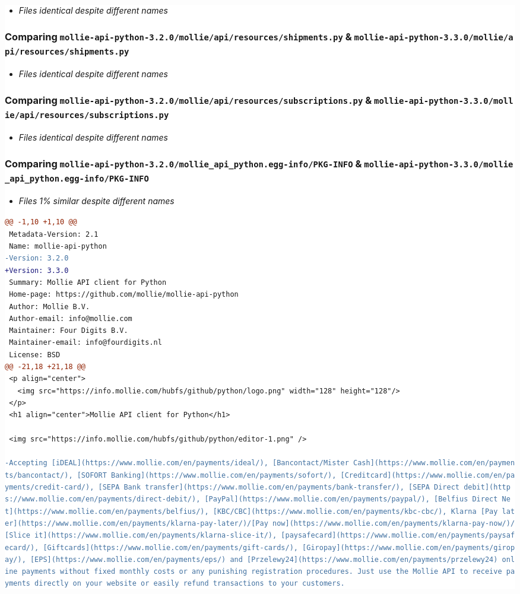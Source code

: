  * *Files identical despite different names*

### Comparing `mollie-api-python-3.2.0/mollie/api/resources/shipments.py` & `mollie-api-python-3.3.0/mollie/api/resources/shipments.py`

 * *Files identical despite different names*

### Comparing `mollie-api-python-3.2.0/mollie/api/resources/subscriptions.py` & `mollie-api-python-3.3.0/mollie/api/resources/subscriptions.py`

 * *Files identical despite different names*

### Comparing `mollie-api-python-3.2.0/mollie_api_python.egg-info/PKG-INFO` & `mollie-api-python-3.3.0/mollie_api_python.egg-info/PKG-INFO`

 * *Files 1% similar despite different names*

```diff
@@ -1,10 +1,10 @@
 Metadata-Version: 2.1
 Name: mollie-api-python
-Version: 3.2.0
+Version: 3.3.0
 Summary: Mollie API client for Python
 Home-page: https://github.com/mollie/mollie-api-python
 Author: Mollie B.V.
 Author-email: info@mollie.com
 Maintainer: Four Digits B.V.
 Maintainer-email: info@fourdigits.nl
 License: BSD
@@ -21,18 +21,18 @@
 <p align="center">
   <img src="https://info.mollie.com/hubfs/github/python/logo.png" width="128" height="128"/>
 </p>
 <h1 align="center">Mollie API client for Python</h1>
 
 <img src="https://info.mollie.com/hubfs/github/python/editor-1.png" />
 
-Accepting [iDEAL](https://www.mollie.com/en/payments/ideal/), [Bancontact/Mister Cash](https://www.mollie.com/en/payments/bancontact/), [SOFORT Banking](https://www.mollie.com/en/payments/sofort/), [Creditcard](https://www.mollie.com/en/payments/credit-card/), [SEPA Bank transfer](https://www.mollie.com/en/payments/bank-transfer/), [SEPA Direct debit](https://www.mollie.com/en/payments/direct-debit/), [PayPal](https://www.mollie.com/en/payments/paypal/), [Belfius Direct Net](https://www.mollie.com/en/payments/belfius/), [KBC/CBC](https://www.mollie.com/en/payments/kbc-cbc/), Klarna [Pay later](https://www.mollie.com/en/payments/klarna-pay-later/)/[Pay now](https://www.mollie.com/en/payments/klarna-pay-now/)/[Slice it](https://www.mollie.com/en/payments/klarna-slice-it/), [paysafecard](https://www.mollie.com/en/payments/paysafecard/), [Giftcards](https://www.mollie.com/en/payments/gift-cards/), [Giropay](https://www.mollie.com/en/payments/giropay/), [EPS](https://www.mollie.com/en/payments/eps/) and [Przelewy24](https://www.mollie.com/en/payments/przelewy24) online payments without fixed monthly costs or any punishing registration procedures. Just use the Mollie API to receive payments directly on your website or easily refund transactions to your customers.
```